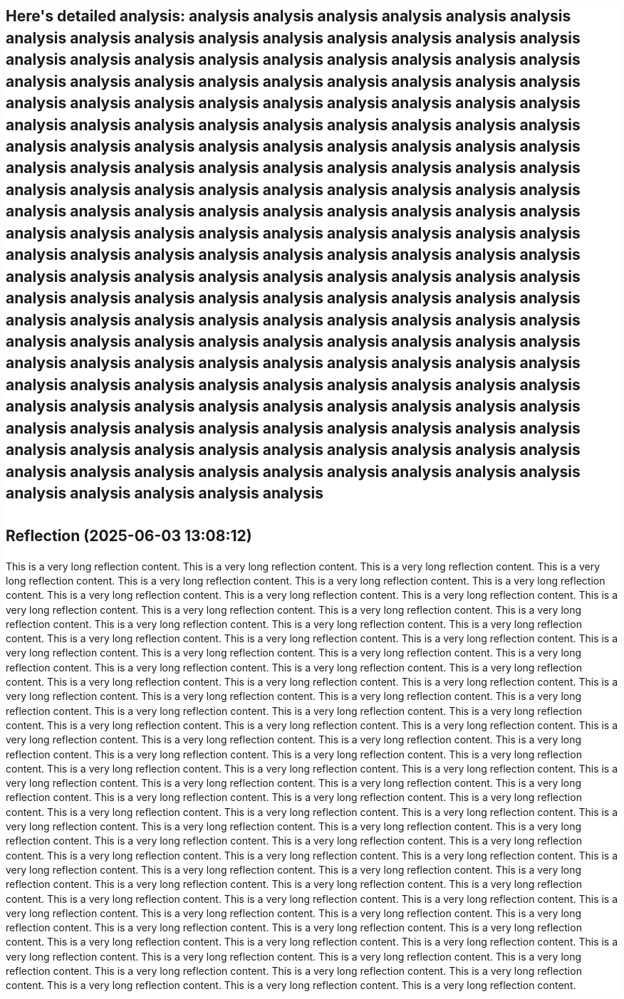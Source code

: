 Here's detailed analysis: analysis analysis analysis analysis analysis analysis analysis analysis analysis analysis analysis analysis analysis analysis analysis analysis analysis analysis analysis analysis analysis analysis analysis analysis analysis analysis analysis analysis analysis analysis analysis analysis analysis analysis analysis analysis analysis analysis analysis analysis analysis analysis analysis analysis analysis analysis analysis analysis analysis analysis analysis analysis analysis analysis analysis analysis analysis analysis analysis analysis analysis analysis analysis analysis analysis analysis analysis analysis analysis analysis analysis analysis analysis analysis analysis analysis analysis analysis analysis analysis analysis analysis analysis analysis analysis analysis analysis analysis analysis analysis analysis analysis analysis analysis analysis analysis analysis analysis analysis analysis analysis analysis analysis analysis analysis analysis analysis analysis analysis analysis analysis analysis analysis analysis analysis analysis analysis analysis analysis analysis analysis analysis analysis analysis analysis analysis analysis analysis analysis analysis analysis analysis analysis analysis analysis analysis analysis analysis analysis analysis analysis analysis analysis analysis analysis analysis analysis analysis analysis analysis analysis analysis analysis analysis analysis analysis analysis analysis analysis analysis analysis analysis analysis analysis analysis analysis analysis analysis analysis analysis analysis analysis analysis analysis analysis analysis analysis analysis analysis analysis analysis analysis analysis analysis analysis analysis analysis analysis analysis analysis analysis analysis analysis analysis analysis analysis analysis analysis analysis analysis 
---


## Reflection (2025-06-03 13:08:12)

This is a very long reflection content. This is a very long reflection content. This is a very long reflection content. This is a very long reflection content. This is a very long reflection content. This is a very long reflection content. This is a very long reflection content. This is a very long reflection content. This is a very long reflection content. This is a very long reflection content. This is a very long reflection content. This is a very long reflection content. This is a very long reflection content. This is a very long reflection content. This is a very long reflection content. This is a very long reflection content. This is a very long reflection content. This is a very long reflection content. This is a very long reflection content. This is a very long reflection content. This is a very long reflection content. This is a very long reflection content. This is a very long reflection content. This is a very long reflection content. This is a very long reflection content. This is a very long reflection content. This is a very long reflection content. This is a very long reflection content. This is a very long reflection content. This is a very long reflection content. This is a very long reflection content. This is a very long reflection content. This is a very long reflection content. This is a very long reflection content. This is a very long reflection content. This is a very long reflection content. This is a very long reflection content. This is a very long reflection content. This is a very long reflection content. This is a very long reflection content. This is a very long reflection content. This is a very long reflection content. This is a very long reflection content. This is a very long reflection content. This is a very long reflection content. This is a very long reflection content. This is a very long reflection content. This is a very long reflection content. This is a very long reflection content. This is a very long reflection content. This is a very long reflection content. This is a very long reflection content. This is a very long reflection content. This is a very long reflection content. This is a very long reflection content. This is a very long reflection content. This is a very long reflection content. This is a very long reflection content. This is a very long reflection content. This is a very long reflection content. This is a very long reflection content. This is a very long reflection content. This is a very long reflection content. This is a very long reflection content. This is a very long reflection content. This is a very long reflection content. This is a very long reflection content. This is a very long reflection content. This is a very long reflection content. This is a very long reflection content. This is a very long reflection content. This is a very long reflection content. This is a very long reflection content. This is a very long reflection content. This is a very long reflection content. This is a very long reflection content. This is a very long reflection content. This is a very long reflection content. This is a very long reflection content. This is a very long reflection content. This is a very long reflection content. This is a very long reflection content. This is a very long reflection content. This is a very long reflection content. This is a very long reflection content. This is a very long reflection content. This is a very long reflection content. This is a very long reflection content. This is a very long reflection content. This is a very long reflection content. This is a very long reflection content. This is a very long reflection content. This is a very long reflection content. This is a very long reflection content. This is a very long reflection content. This is a very long reflection content. This is a very long reflection content. This is a very long reflection content. This is a very long reflection content. This is a very long reflection content. 